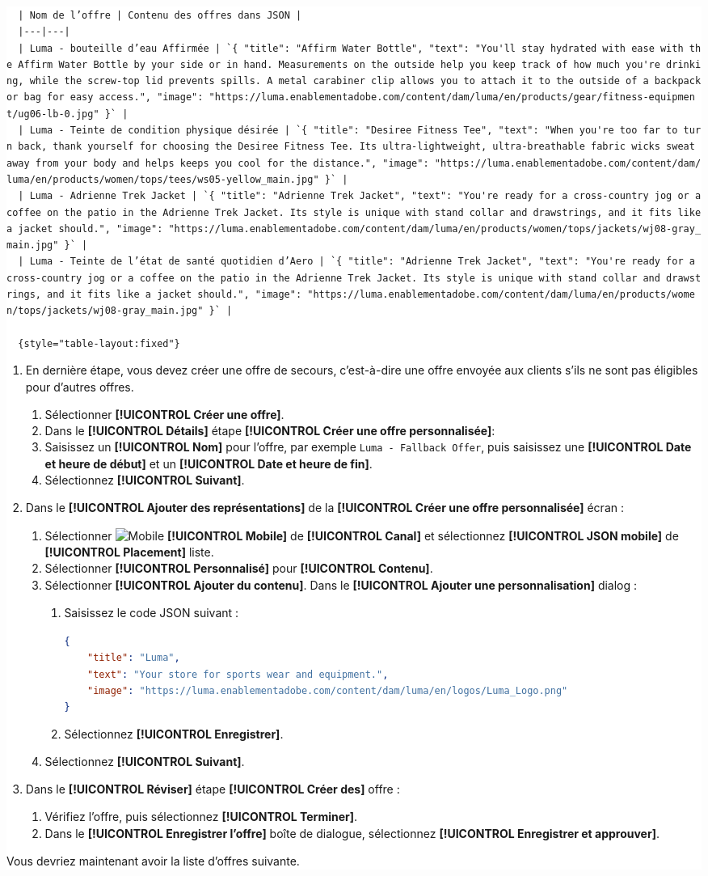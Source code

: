       | Nom de l’offre | Contenu des offres dans JSON |
      |---|---|
      | Luma - bouteille d’eau Affirmée | `{ "title": "Affirm Water Bottle", "text": "You'll stay hydrated with ease with the Affirm Water Bottle by your side or in hand. Measurements on the outside help you keep track of how much you're drinking, while the screw-top lid prevents spills. A metal carabiner clip allows you to attach it to the outside of a backpack or bag for easy access.", "image": "https://luma.enablementadobe.com/content/dam/luma/en/products/gear/fitness-equipment/ug06-lb-0.jpg" }` |
      | Luma - Teinte de condition physique désirée | `{ "title": "Desiree Fitness Tee", "text": "When you're too far to turn back, thank yourself for choosing the Desiree Fitness Tee. Its ultra-lightweight, ultra-breathable fabric wicks sweat away from your body and helps keeps you cool for the distance.", "image": "https://luma.enablementadobe.com/content/dam/luma/en/products/women/tops/tees/ws05-yellow_main.jpg" }` |
      | Luma - Adrienne Trek Jacket | `{ "title": "Adrienne Trek Jacket", "text": "You're ready for a cross-country jog or a coffee on the patio in the Adrienne Trek Jacket. Its style is unique with stand collar and drawstrings, and it fits like a jacket should.", "image": "https://luma.enablementadobe.com/content/dam/luma/en/products/women/tops/jackets/wj08-gray_main.jpg" }` |
      | Luma - Teinte de l’état de santé quotidien d’Aero | `{ "title": "Adrienne Trek Jacket", "text": "You're ready for a cross-country jog or a coffee on the patio in the Adrienne Trek Jacket. Its style is unique with stand collar and drawstrings, and it fits like a jacket should.", "image": "https://luma.enablementadobe.com/content/dam/luma/en/products/women/tops/jackets/wj08-gray_main.jpg" }` |

      {style="table-layout:fixed"}

1. En dernière étape, vous devez créer une offre de secours, c’est-à-dire une offre envoyée aux clients s’ils ne sont pas éligibles pour d’autres offres.
   1. Sélectionner **[!UICONTROL Créer une offre]**.
   1. Dans le **[!UICONTROL Détails]** étape **[!UICONTROL Créer une offre personnalisée]**:
   1. Saisissez un **[!UICONTROL Nom]** pour l’offre, par exemple `Luma - Fallback Offer`, puis saisissez une **[!UICONTROL Date et heure de début]** et un **[!UICONTROL Date et heure de fin]**.
   1. Sélectionnez **[!UICONTROL Suivant]**.

1. Dans le **[!UICONTROL Ajouter des représentations]** de la **[!UICONTROL Créer une offre personnalisée]** écran :
   1. Sélectionner ![Mobile](https://spectrum.adobe.com/static/icons/workflow_18/Smock_DevicePhone_18_N.svg) **[!UICONTROL Mobile]** de **[!UICONTROL Canal]** et sélectionnez **[!UICONTROL JSON mobile]** de **[!UICONTROL Placement]** liste.
   1. Sélectionner **[!UICONTROL Personnalisé]** pour **[!UICONTROL Contenu]**.
   1. Sélectionner **[!UICONTROL Ajouter du contenu]**. Dans le **[!UICONTROL Ajouter une personnalisation]** dialog :
      1. Saisissez le code JSON suivant :

         ```json
         {  
             "title": "Luma",
             "text": "Your store for sports wear and equipment.", 
             "image": "https://luma.enablementadobe.com/content/dam/luma/en/logos/Luma_Logo.png" 
         }  
         ```

      1. Sélectionnez **[!UICONTROL Enregistrer]**.
   1. Sélectionnez **[!UICONTROL Suivant]**.


1. Dans le **[!UICONTROL Réviser]** étape **[!UICONTROL Créer des]** offre :
   1. Vérifiez l’offre, puis sélectionnez **[!UICONTROL Terminer]**.
   1. Dans le **[!UICONTROL Enregistrer l’offre]** boîte de dialogue, sélectionnez **[!UICONTROL Enregistrer et approuver]**.

Vous devriez maintenant avoir la liste d’offres suivante.